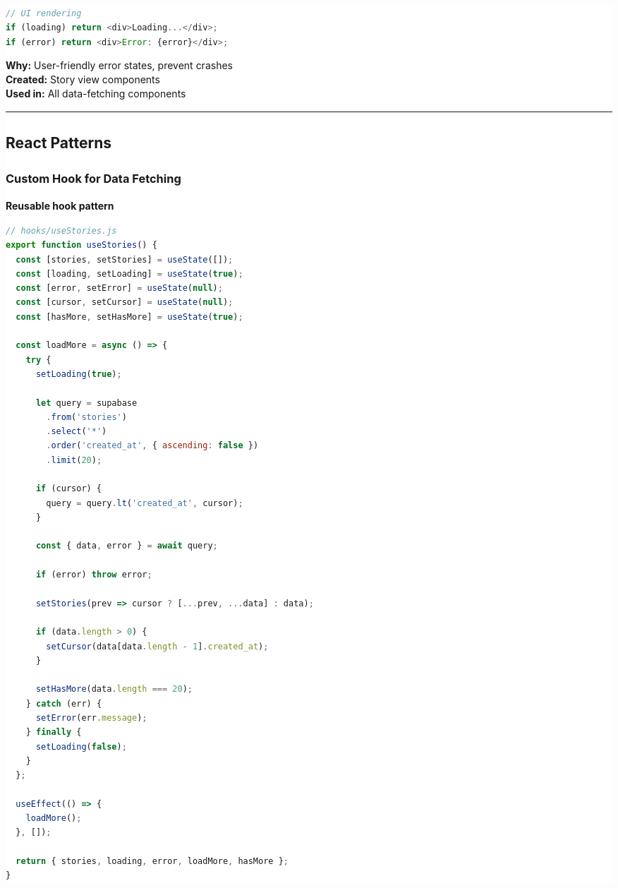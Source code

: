 ```javascript
// UI rendering
if (loading) return <div>Loading...</div>;
if (error) return <div>Error: {error}</div>;
```

**Why:** User-friendly error states, prevent crashes  
**Created:** Story view components  
**Used in:** All data-fetching components

---

## React Patterns

### Custom Hook for Data Fetching
**Reusable hook pattern**

```javascript
// hooks/useStories.js
export function useStories() {
  const [stories, setStories] = useState([]);
  const [loading, setLoading] = useState(true);
  const [error, setError] = useState(null);
  const [cursor, setCursor] = useState(null);
  const [hasMore, setHasMore] = useState(true);

  const loadMore = async () => {
    try {
      setLoading(true);
      
      let query = supabase
        .from('stories')
        .select('*')
        .order('created_at', { ascending: false })
        .limit(20);

      if (cursor) {
        query = query.lt('created_at', cursor);
      }

      const { data, error } = await query;
      
      if (error) throw error;

      setStories(prev => cursor ? [...prev, ...data] : data);
      
      if (data.length > 0) {
        setCursor(data[data.length - 1].created_at);
      }
      
      setHasMore(data.length === 20);
    } catch (err) {
      setError(err.message);
    } finally {
      setLoading(false);
    }
  };

  useEffect(() => {
    loadMore();
  }, []);

  return { stories, loading, error, loadMore, hasMore };
}
```